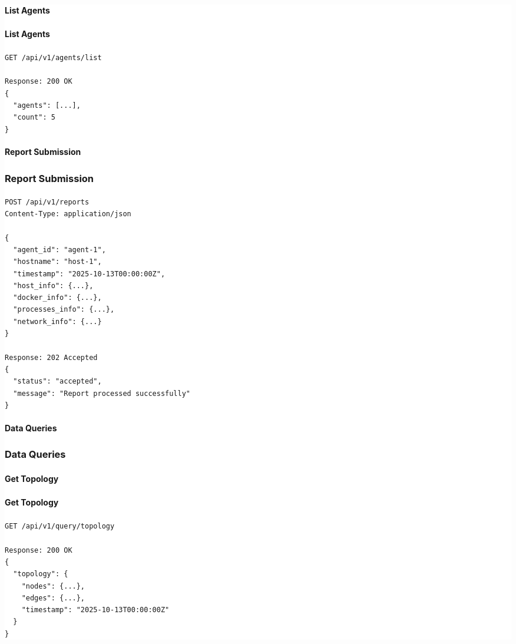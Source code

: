 
#### List Agents

#### List Agents
```http
GET /api/v1/agents/list

Response: 200 OK
{
  "agents": [...],
  "count": 5
}
```


#### Report Submission

### Report Submission

```http
POST /api/v1/reports
Content-Type: application/json

{
  "agent_id": "agent-1",
  "hostname": "host-1",
  "timestamp": "2025-10-13T00:00:00Z",
  "host_info": {...},
  "docker_info": {...},
  "processes_info": {...},
  "network_info": {...}
}

Response: 202 Accepted
{
  "status": "accepted",
  "message": "Report processed successfully"
}
```


#### Data Queries

### Data Queries


#### Get Topology

#### Get Topology
```http
GET /api/v1/query/topology

Response: 200 OK
{
  "topology": {
    "nodes": {...},
    "edges": {...},
    "timestamp": "2025-10-13T00:00:00Z"
  }
}
```
